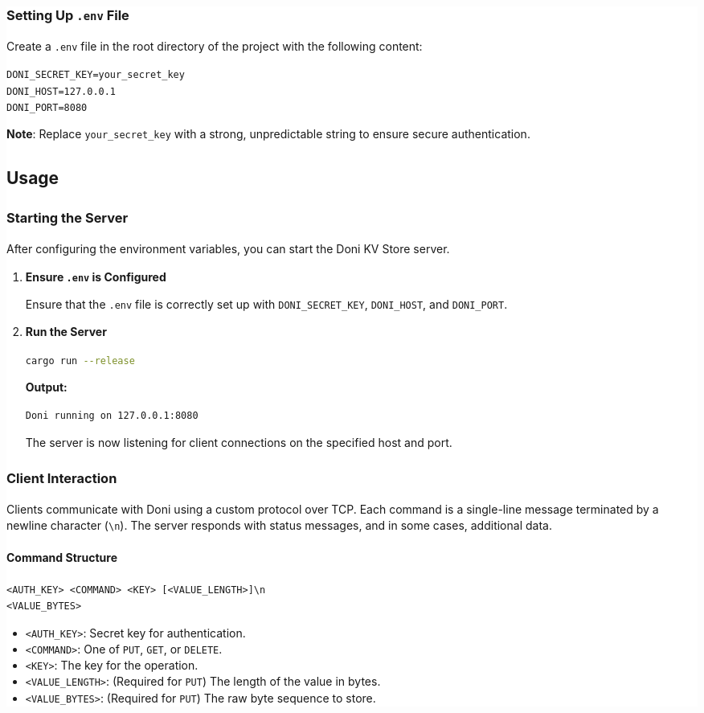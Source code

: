 ### Setting Up `.env` File

Create a `.env` file in the root directory of the project with the following content:

```env
DONI_SECRET_KEY=your_secret_key
DONI_HOST=127.0.0.1
DONI_PORT=8080
```

**Note**: Replace `your_secret_key` with a strong, unpredictable string to ensure secure authentication.



## Usage

### Starting the Server

After configuring the environment variables, you can start the Doni KV Store server.

1. **Ensure `.env` is Configured**

   Ensure that the `.env` file is correctly set up with `DONI_SECRET_KEY`, `DONI_HOST`, and `DONI_PORT`.

2. **Run the Server**

   ```bash
   cargo run --release
   ```

   **Output:**

   ```
   Doni running on 127.0.0.1:8080
   ```

   The server is now listening for client connections on the specified host and port.

### Client Interaction

Clients communicate with Doni using a custom protocol over TCP. Each command is a single-line message terminated by a newline character (`\n`). The server responds with status messages, and in some cases, additional data.

#### Command Structure

```
<AUTH_KEY> <COMMAND> <KEY> [<VALUE_LENGTH>]\n
<VALUE_BYTES>
```

- `<AUTH_KEY>`: Secret key for authentication.
- `<COMMAND>`: One of `PUT`, `GET`, or `DELETE`.
- `<KEY>`: The key for the operation.
- `<VALUE_LENGTH>`: (Required for `PUT`) The length of the value in bytes.
- `<VALUE_BYTES>`: (Required for `PUT`) The raw byte sequence to store.
